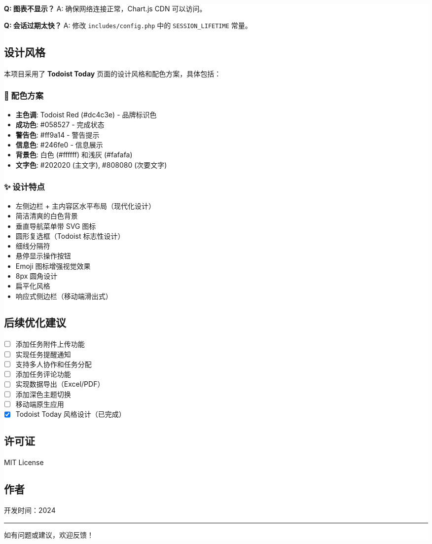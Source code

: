 **Q: 图表不显示？**
A: 确保网络连接正常，Chart.js CDN 可以访问。

**Q: 会话过期太快？**
A: 修改 `includes/config.php` 中的 `SESSION_LIFETIME` 常量。

## 设计风格

本项目采用了 **Todoist Today** 页面的设计风格和配色方案，具体包括：

### 🎨 配色方案
- **主色调**: Todoist Red (#dc4c3e) - 品牌标识色
- **成功色**: #058527 - 完成状态
- **警告色**: #ff9a14 - 警告提示
- **信息色**: #246fe0 - 信息展示
- **背景色**: 白色 (#ffffff) 和浅灰 (#fafafa)
- **文字色**: #202020 (主文字), #808080 (次要文字)

### ✨ 设计特点
- 左侧边栏 + 主内容区水平布局（现代化设计）
- 简洁清爽的白色背景
- 垂直导航菜单带 SVG 图标
- 圆形复选框（Todoist 标志性设计）
- 细线分隔符
- 悬停显示操作按钮
- Emoji 图标增强视觉效果
- 8px 圆角设计
- 扁平化风格
- 响应式侧边栏（移动端滑出式）

## 后续优化建议

- [ ] 添加任务附件上传功能
- [ ] 实现任务提醒通知
- [ ] 支持多人协作和任务分配
- [ ] 添加任务评论功能
- [ ] 实现数据导出（Excel/PDF）
- [ ] 添加深色主题切换
- [ ] 移动端原生应用
- [x] Todoist Today 风格设计（已完成）

## 许可证

MIT License

## 作者

开发时间：2024

---

如有问题或建议，欢迎反馈！
